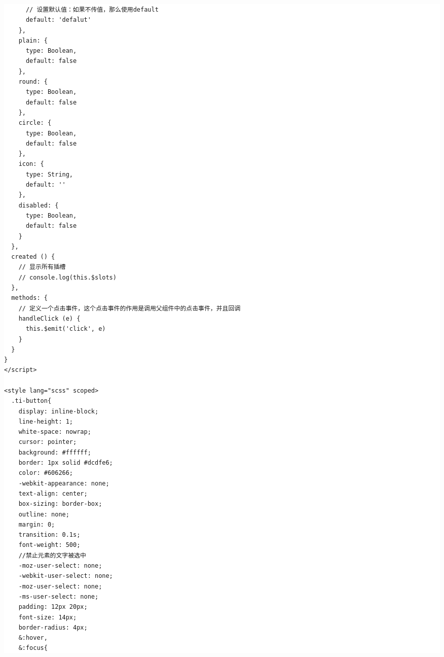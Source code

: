 ```vue
      // 设置默认值：如果不传值，那么使用default
      default: 'defalut'
    },
    plain: {
      type: Boolean,
      default: false
    },
    round: {
      type: Boolean,
      default: false
    },
    circle: {
      type: Boolean,
      default: false
    },
    icon: {
      type: String,
      default: ''
    },
    disabled: {
      type: Boolean,
      default: false
    }
  },
  created () {
    // 显示所有插槽
    // console.log(this.$slots)
  },
  methods: {
    // 定义一个点击事件，这个点击事件的作用是调用父组件中的点击事件，并且回调
    handleClick (e) {
      this.$emit('click', e)
    }
  }
}
</script>
 
<style lang="scss" scoped>
  .ti-button{
    display: inline-block;
    line-height: 1;
    white-space: nowrap;
    cursor: pointer;
    background: #ffffff;
    border: 1px solid #dcdfe6;
    color: #606266;
    -webkit-appearance: none;
    text-align: center;
    box-sizing: border-box;
    outline: none;
    margin: 0;
    transition: 0.1s;
    font-weight: 500;
    //禁止元素的文字被选中
    -moz-user-select: none;
    -webkit-user-select: none;
    -moz-user-select: none;
    -ms-user-select: none;
    padding: 12px 20px;
    font-size: 14px;
    border-radius: 4px;
    &:hover,
    &:focus{
```
